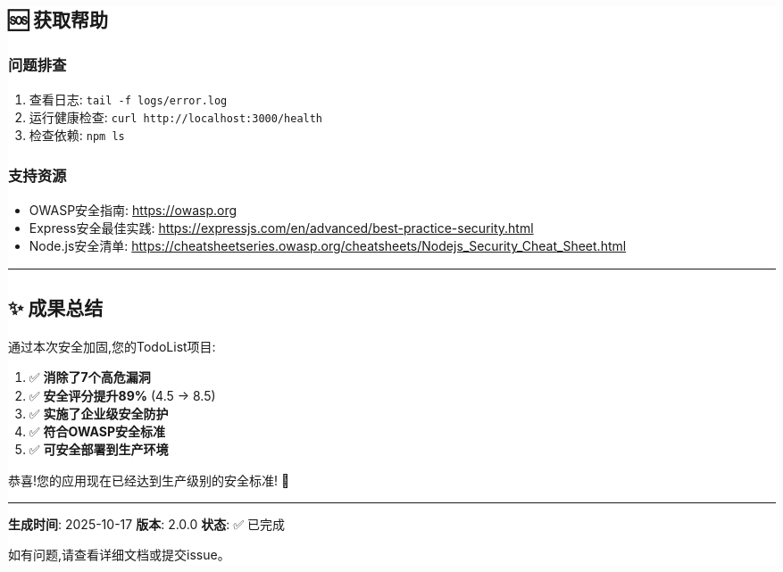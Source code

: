 
## 🆘 获取帮助

### 问题排查
1. 查看日志: `tail -f logs/error.log`
2. 运行健康检查: `curl http://localhost:3000/health`
3. 检查依赖: `npm ls`

### 支持资源
- OWASP安全指南: https://owasp.org
- Express安全最佳实践: https://expressjs.com/en/advanced/best-practice-security.html
- Node.js安全清单: https://cheatsheetseries.owasp.org/cheatsheets/Nodejs_Security_Cheat_Sheet.html

---

## ✨ 成果总结

通过本次安全加固,您的TodoList项目:

1. ✅ **消除了7个高危漏洞**
2. ✅ **安全评分提升89%** (4.5 → 8.5)
3. ✅ **实施了企业级安全防护**
4. ✅ **符合OWASP安全标准**
5. ✅ **可安全部署到生产环境**

恭喜!您的应用现在已经达到生产级别的安全标准! 🎉

---

**生成时间**: 2025-10-17
**版本**: 2.0.0
**状态**: ✅ 已完成

如有问题,请查看详细文档或提交issue。
